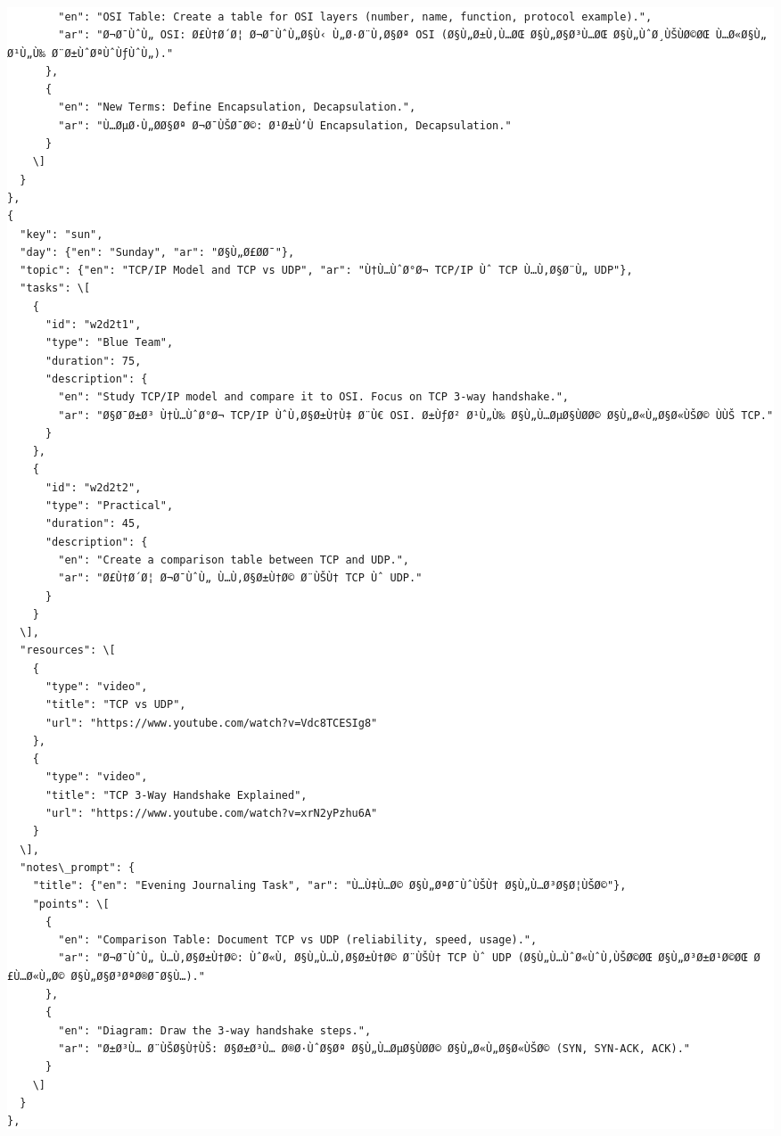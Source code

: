             "en": "OSI Table: Create a table for OSI layers (number, name, function, protocol example).",  
            "ar": "Ø¬Ø¯ÙˆÙ„ OSI: Ø£Ù†Ø´Ø¦ Ø¬Ø¯ÙˆÙ„Ø§Ù‹ Ù„Ø·Ø¨Ù‚Ø§Øª OSI (Ø§Ù„Ø±Ù‚Ù…ØŒ Ø§Ù„Ø§Ø³Ù…ØŒ Ø§Ù„ÙˆØ¸ÙŠÙØ©ØŒ Ù…Ø«Ø§Ù„ Ø¹Ù„Ù‰ Ø¨Ø±ÙˆØªÙˆÙƒÙˆÙ„)."  
          },  
          {  
            "en": "New Terms: Define Encapsulation, Decapsulation.",  
            "ar": "Ù…ØµØ·Ù„Ø­Ø§Øª Ø¬Ø¯ÙŠØ¯Ø©: Ø¹Ø±Ù‘Ù Encapsulation, Decapsulation."  
          }  
        \]  
      }  
    },  
    {  
      "key": "sun",  
      "day": {"en": "Sunday", "ar": "Ø§Ù„Ø£Ø­Ø¯"},  
      "topic": {"en": "TCP/IP Model and TCP vs UDP", "ar": "Ù†Ù…ÙˆØ°Ø¬ TCP/IP Ùˆ TCP Ù…Ù‚Ø§Ø¨Ù„ UDP"},  
      "tasks": \[  
        {  
          "id": "w2d2t1",  
          "type": "Blue Team",  
          "duration": 75,  
          "description": {  
            "en": "Study TCP/IP model and compare it to OSI. Focus on TCP 3-way handshake.",  
            "ar": "Ø§Ø¯Ø±Ø³ Ù†Ù…ÙˆØ°Ø¬ TCP/IP ÙˆÙ‚Ø§Ø±Ù†Ù‡ Ø¨Ù€ OSI. Ø±ÙƒØ² Ø¹Ù„Ù‰ Ø§Ù„Ù…ØµØ§ÙØ­Ø© Ø§Ù„Ø«Ù„Ø§Ø«ÙŠØ© ÙÙŠ TCP."  
          }  
        },  
        {  
          "id": "w2d2t2",  
          "type": "Practical",  
          "duration": 45,  
          "description": {  
            "en": "Create a comparison table between TCP and UDP.",  
            "ar": "Ø£Ù†Ø´Ø¦ Ø¬Ø¯ÙˆÙ„ Ù…Ù‚Ø§Ø±Ù†Ø© Ø¨ÙŠÙ† TCP Ùˆ UDP."  
          }  
        }  
      \],  
      "resources": \[  
        {  
          "type": "video",  
          "title": "TCP vs UDP",  
          "url": "https://www.youtube.com/watch?v=Vdc8TCESIg8"  
        },  
        {  
          "type": "video",  
          "title": "TCP 3-Way Handshake Explained",  
          "url": "https://www.youtube.com/watch?v=xrN2yPzhu6A"  
        }  
      \],  
      "notes\_prompt": {  
        "title": {"en": "Evening Journaling Task", "ar": "Ù…Ù‡Ù…Ø© Ø§Ù„ØªØ¯ÙˆÙŠÙ† Ø§Ù„Ù…Ø³Ø§Ø¦ÙŠØ©"},  
        "points": \[  
          {  
            "en": "Comparison Table: Document TCP vs UDP (reliability, speed, usage).",  
            "ar": "Ø¬Ø¯ÙˆÙ„ Ù…Ù‚Ø§Ø±Ù†Ø©: ÙˆØ«Ù‚ Ø§Ù„Ù…Ù‚Ø§Ø±Ù†Ø© Ø¨ÙŠÙ† TCP Ùˆ UDP (Ø§Ù„Ù…ÙˆØ«ÙˆÙ‚ÙŠØ©ØŒ Ø§Ù„Ø³Ø±Ø¹Ø©ØŒ Ø£Ù…Ø«Ù„Ø© Ø§Ù„Ø§Ø³ØªØ®Ø¯Ø§Ù…)."  
          },  
          {  
            "en": "Diagram: Draw the 3-way handshake steps.",  
            "ar": "Ø±Ø³Ù… Ø¨ÙŠØ§Ù†ÙŠ: Ø§Ø±Ø³Ù… Ø®Ø·ÙˆØ§Øª Ø§Ù„Ù…ØµØ§ÙØ­Ø© Ø§Ù„Ø«Ù„Ø§Ø«ÙŠØ© (SYN, SYN-ACK, ACK)."  
          }  
        \]  
      }  
    },  